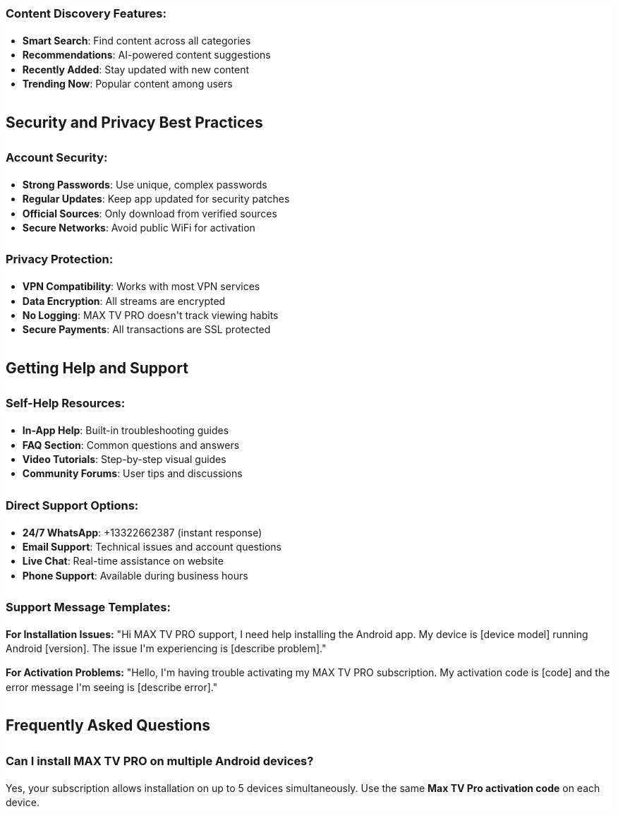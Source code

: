 ### Content Discovery Features:
- **Smart Search**: Find content across all categories
- **Recommendations**: AI-powered content suggestions
- **Recently Added**: Stay updated with new content
- **Trending Now**: Popular content among users

## Security and Privacy Best Practices

### Account Security:
- **Strong Passwords**: Use unique, complex passwords
- **Regular Updates**: Keep app updated for security patches
- **Official Sources**: Only download from verified sources
- **Secure Networks**: Avoid public WiFi for activation

### Privacy Protection:
- **VPN Compatibility**: Works with most VPN services
- **Data Encryption**: All streams are encrypted
- **No Logging**: MAX TV PRO doesn't track viewing habits
- **Secure Payments**: All transactions are SSL protected

## Getting Help and Support

### Self-Help Resources:
- **In-App Help**: Built-in troubleshooting guides
- **FAQ Section**: Common questions and answers
- **Video Tutorials**: Step-by-step visual guides
- **Community Forums**: User tips and discussions

### Direct Support Options:
- **24/7 WhatsApp**: +13322662387 (instant response)
- **Email Support**: Technical issues and account questions
- **Live Chat**: Real-time assistance on website
- **Phone Support**: Available during business hours

### Support Message Templates:

**For Installation Issues:**
"Hi MAX TV PRO support, I need help installing the Android app. My device is [device model] running Android [version]. The issue I'm experiencing is [describe problem]."

**For Activation Problems:**
"Hello, I'm having trouble activating my MAX TV PRO subscription. My activation code is [code] and the error message I'm seeing is [describe error]."

## Frequently Asked Questions

### Can I install MAX TV PRO on multiple Android devices?
Yes, your subscription allows installation on up to 5 devices simultaneously. Use the same **Max TV Pro activation code** on each device.
